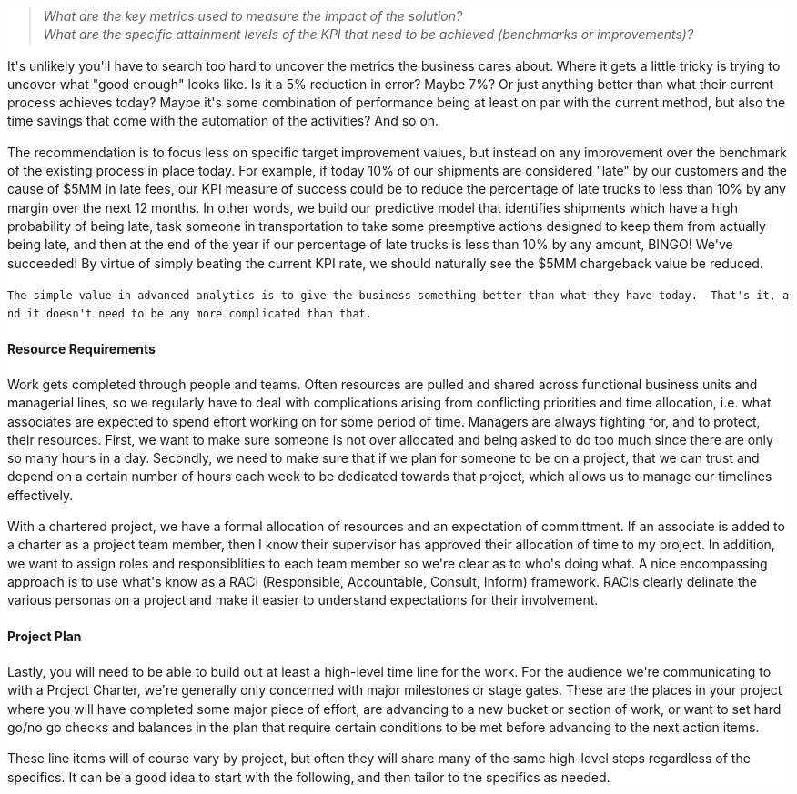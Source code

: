 > _What are the key metrics used to measure the impact of the solution?_ <br>
> _What are the specific attainment levels of the KPI that need to be achieved (benchmarks or improvements)?_

It's unlikely you'll have to search too hard to uncover the metrics the business cares about.  Where it gets a little tricky is trying to uncover what "good enough" looks like.  Is it a 5% reduction in error?  Maybe 7%?  Or just anything better than what their current process achieves today?  Maybe it's some combination of performance being at least on par with the current method, but also the time savings that come with the automation of the activities?  And so on.

The recommendation is to focus less on specific target improvement values, but instead on any improvement over the benchmark of the existing process in place today. 
 For example, if today 10% of our shipments are considered "late" by our customers and the cause of \$5MM in late fees, our KPI measure of success could be to reduce the percentage of late trucks to less than 10% by any margin over the next 12 months.  In other words, we build our predictive model that identifies shipments which have a high probability of being late, task someone in transportation to take some preemptive actions designed to keep them from actually being late, and then at the end of the year if our percentage of late trucks is less than 10% by any amount, BINGO!  We've succeeded!  By virtue of simply beating the current KPI rate, we should naturally see the \$5MM chargeback value be reduced.

```{tip}
The simple value in advanced analytics is to give the business something better than what they have today.  That's it, and it doesn't need to be any more complicated than that.
```

<h4>Resource Requirements</h4>

Work gets completed through people and teams.  Often resources are pulled and shared across functional business units and managerial lines, so we regularly have to deal with complications arising from conflicting priorities and time allocation, i.e. what associates are expected to spend effort working on for some period of time.  Managers are always fighting for, and to protect, their resources.  First, we want to make sure someone is not over allocated and being asked to do too much since there are only so many hours in a day.  Secondly, we need to make sure that if we plan for someone to be on a project, that we can trust and depend on a certain number of hours each week to be dedicated towards that project, which allows us to manage our timelines effectively.

With a chartered project, we have a formal allocation of resources and an expectation of committment.  If an associate is added to a charter as a project team member, then I know their supervisor has approved their allocation of time to my project.  In addition, we want to assign roles and responsiblities to each team member so we're clear as to who's doing what.  A nice encompassing approach is to use what's know as a RACI (Responsible, Accountable, Consult, Inform) framework.  RACIs clearly delinate the various personas on a project and make it easier to understand expectations for their involvement.

<h4>Project Plan</h4>

Lastly, you will need to be able to build out at least a high-level time line for the work.  For the audience we're communicating to with a Project Charter, we're generally only concerned with major milestones or stage gates.  These are the places in your project where you will have completed some major piece of effort, are advancing to a new bucket or section of work, or want to set hard go/no go checks and balances in the plan that require certain conditions to be met before advancing to the next action items.

These line items will of course vary by project, but often they will share many of the same high-level steps regardless of the specifics.  It can be a good idea to start with the following, and then tailor to the specifics as needed.
